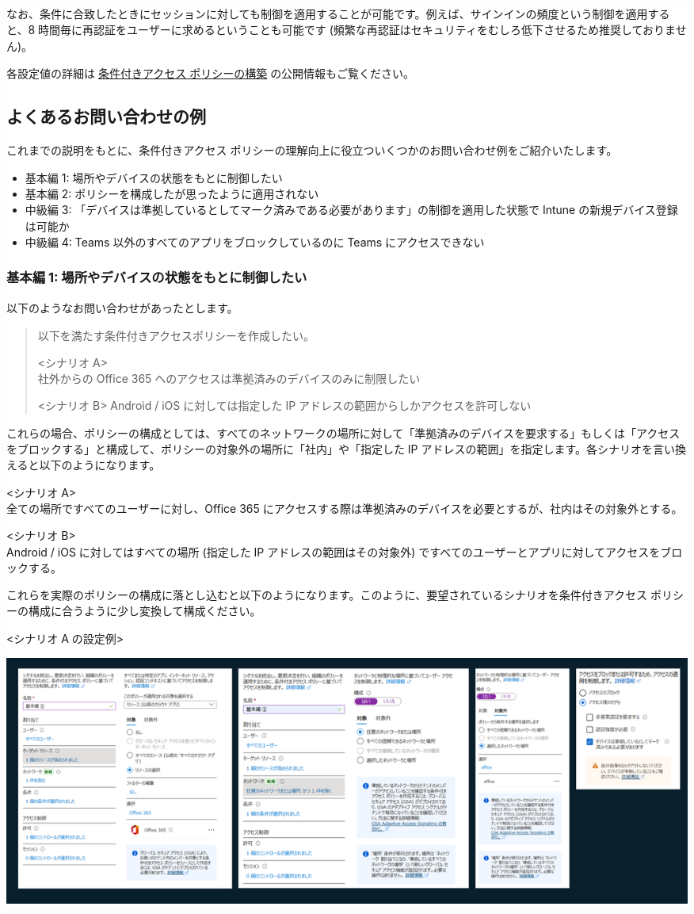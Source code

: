 なお、条件に合致したときにセッションに対しても制御を適用することが可能です。例えば、サインインの頻度という制御を適用すると、8 時間毎に再認証をユーザーに求めるということも可能です (頻繁な再認証はセキュリティをむしろ低下させるため推奨しておりません)。

各設定値の詳細は [条件付きアクセス ポリシーの構築](https://learn.microsoft.com/ja-jp/entra/identity/conditional-access/concept-conditional-access-policies) の公開情報もご覧ください。

## よくあるお問い合わせの例

これまでの説明をもとに、条件付きアクセス ポリシーの理解向上に役立ついくつかのお問い合わせ例をご紹介いたします。

- 基本編 1: 場所やデバイスの状態をもとに制御したい
- 基本編 2: ポリシーを構成したが思ったように適用されない
- 中級編 3: 「デバイスは準拠しているとしてマーク済みである必要があります」の制御を適用した状態で Intune の新規デバイス登録は可能か
- 中級編 4: Teams 以外のすべてのアプリをブロックしているのに Teams にアクセスできない

### 基本編 1: 場所やデバイスの状態をもとに制御したい

以下のようなお問い合わせがあったとします。

> 以下を満たす条件付きアクセスポリシーを作成したい。
> 
> <シナリオ A>  
> 社外からの Office 365 へのアクセスは準拠済みのデバイスのみに制限したい
> 
> <シナリオ B>
> Android / iOS に対しては指定した IP アドレスの範囲からしかアクセスを許可しない  

これらの場合、ポリシーの構成としては、すべてのネットワークの場所に対して「準拠済みのデバイスを要求する」もしくは「アクセスをブロックする」と構成して、ポリシーの対象外の場所に「社内」や「指定した IP アドレスの範囲」を指定します。各シナリオを言い換えると以下のようになります。

<シナリオ A>  
全ての場所ですべてのユーザーに対し、Office 365 にアクセスする際は準拠済みのデバイスを必要とするが、社内はその対象外とする。

<シナリオ B>  
Android / iOS に対してはすべての場所 (指定した IP アドレスの範囲はその対象外) ですべてのユーザーとアプリに対してアクセスをブロックする。

これらを実際のポリシーの構成に落とし込むと以下のようになります。このように、要望されているシナリオを条件付きアクセス ポリシーの構成に合うように少し変換して構成ください。

<シナリオ A の設定例>

![シナリオ A の設定例を示した画像](starter-series-conditional-access/conditional-access-6.png)
